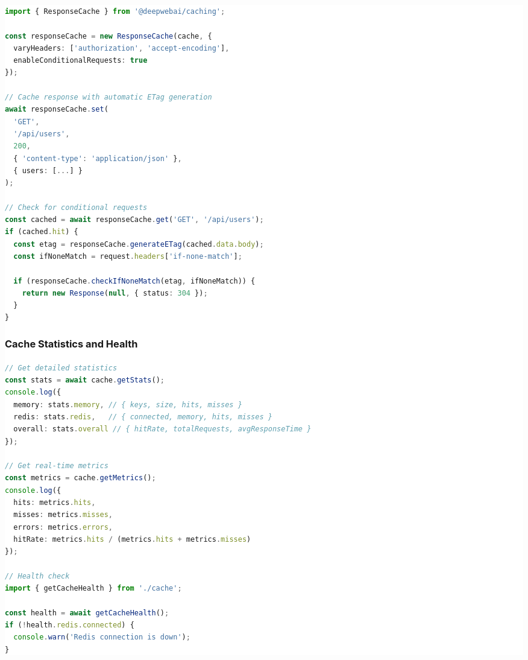 ```typescript
import { ResponseCache } from '@deepwebai/caching';

const responseCache = new ResponseCache(cache, {
  varyHeaders: ['authorization', 'accept-encoding'],
  enableConditionalRequests: true
});

// Cache response with automatic ETag generation
await responseCache.set(
  'GET',
  '/api/users',
  200,
  { 'content-type': 'application/json' },
  { users: [...] }
);

// Check for conditional requests
const cached = await responseCache.get('GET', '/api/users');
if (cached.hit) {
  const etag = responseCache.generateETag(cached.data.body);
  const ifNoneMatch = request.headers['if-none-match'];
  
  if (responseCache.checkIfNoneMatch(etag, ifNoneMatch)) {
    return new Response(null, { status: 304 });
  }
}
```

### Cache Statistics and Health

```typescript
// Get detailed statistics
const stats = await cache.getStats();
console.log({
  memory: stats.memory, // { keys, size, hits, misses }
  redis: stats.redis,   // { connected, memory, hits, misses }
  overall: stats.overall // { hitRate, totalRequests, avgResponseTime }
});

// Get real-time metrics
const metrics = cache.getMetrics();
console.log({
  hits: metrics.hits,
  misses: metrics.misses,
  errors: metrics.errors,
  hitRate: metrics.hits / (metrics.hits + metrics.misses)
});

// Health check
import { getCacheHealth } from './cache';

const health = await getCacheHealth();
if (!health.redis.connected) {
  console.warn('Redis connection is down');
}
```
